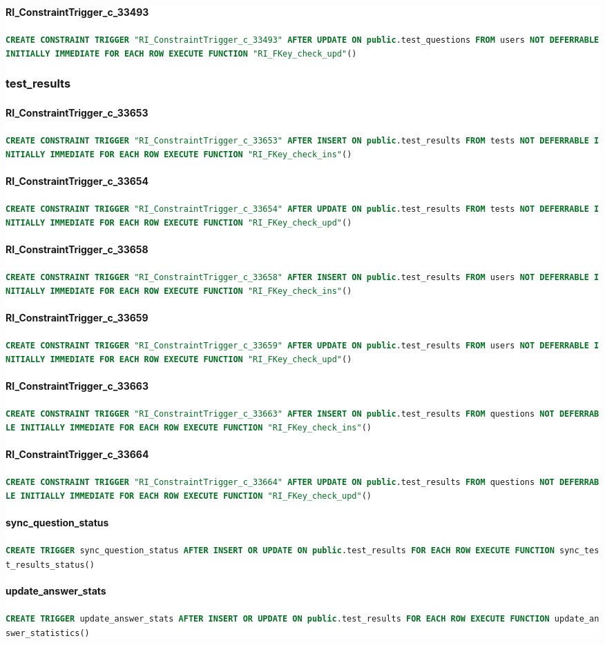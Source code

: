#### RI_ConstraintTrigger_c_33493
```sql
CREATE CONSTRAINT TRIGGER "RI_ConstraintTrigger_c_33493" AFTER UPDATE ON public.test_questions FROM users NOT DEFERRABLE INITIALLY IMMEDIATE FOR EACH ROW EXECUTE FUNCTION "RI_FKey_check_upd"()
```

### test_results
#### RI_ConstraintTrigger_c_33653
```sql
CREATE CONSTRAINT TRIGGER "RI_ConstraintTrigger_c_33653" AFTER INSERT ON public.test_results FROM tests NOT DEFERRABLE INITIALLY IMMEDIATE FOR EACH ROW EXECUTE FUNCTION "RI_FKey_check_ins"()
```

#### RI_ConstraintTrigger_c_33654
```sql
CREATE CONSTRAINT TRIGGER "RI_ConstraintTrigger_c_33654" AFTER UPDATE ON public.test_results FROM tests NOT DEFERRABLE INITIALLY IMMEDIATE FOR EACH ROW EXECUTE FUNCTION "RI_FKey_check_upd"()
```

#### RI_ConstraintTrigger_c_33658
```sql
CREATE CONSTRAINT TRIGGER "RI_ConstraintTrigger_c_33658" AFTER INSERT ON public.test_results FROM users NOT DEFERRABLE INITIALLY IMMEDIATE FOR EACH ROW EXECUTE FUNCTION "RI_FKey_check_ins"()
```

#### RI_ConstraintTrigger_c_33659
```sql
CREATE CONSTRAINT TRIGGER "RI_ConstraintTrigger_c_33659" AFTER UPDATE ON public.test_results FROM users NOT DEFERRABLE INITIALLY IMMEDIATE FOR EACH ROW EXECUTE FUNCTION "RI_FKey_check_upd"()
```

#### RI_ConstraintTrigger_c_33663
```sql
CREATE CONSTRAINT TRIGGER "RI_ConstraintTrigger_c_33663" AFTER INSERT ON public.test_results FROM questions NOT DEFERRABLE INITIALLY IMMEDIATE FOR EACH ROW EXECUTE FUNCTION "RI_FKey_check_ins"()
```

#### RI_ConstraintTrigger_c_33664
```sql
CREATE CONSTRAINT TRIGGER "RI_ConstraintTrigger_c_33664" AFTER UPDATE ON public.test_results FROM questions NOT DEFERRABLE INITIALLY IMMEDIATE FOR EACH ROW EXECUTE FUNCTION "RI_FKey_check_upd"()
```

#### sync_question_status
```sql
CREATE TRIGGER sync_question_status AFTER INSERT OR UPDATE ON public.test_results FOR EACH ROW EXECUTE FUNCTION sync_test_results_status()
```

#### update_answer_stats
```sql
CREATE TRIGGER update_answer_stats AFTER INSERT OR UPDATE ON public.test_results FOR EACH ROW EXECUTE FUNCTION update_answer_statistics()
```
